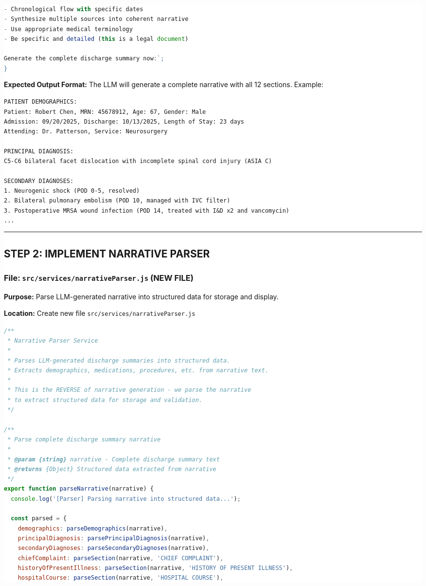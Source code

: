 ```javascript
- Chronological flow with specific dates
- Synthesize multiple sources into coherent narrative
- Use appropriate medical terminology
- Be specific and detailed (this is a legal document)

Generate the complete discharge summary now:`;
}
```

**Expected Output Format:**
The LLM will generate a complete narrative with all 12 sections. Example:

```
PATIENT DEMOGRAPHICS:
Patient: Robert Chen, MRN: 45678912, Age: 67, Gender: Male
Admission: 09/20/2025, Discharge: 10/13/2025, Length of Stay: 23 days
Attending: Dr. Patterson, Service: Neurosurgery

PRINCIPAL DIAGNOSIS:
C5-C6 bilateral facet dislocation with incomplete spinal cord injury (ASIA C)

SECONDARY DIAGNOSES:
1. Neurogenic shock (POD 0-5, resolved)
2. Bilateral pulmonary embolism (POD 10, managed with IVC filter)
3. Postoperative MRSA wound infection (POD 14, treated with I&D x2 and vancomycin)
...
```

---

## STEP 2: IMPLEMENT NARRATIVE PARSER

### File: `src/services/narrativeParser.js` (NEW FILE)

**Purpose:** Parse LLM-generated narrative into structured data for storage and display.

**Location:** Create new file `src/services/narrativeParser.js`

```javascript
/**
 * Narrative Parser Service
 *
 * Parses LLM-generated discharge summaries into structured data.
 * Extracts demographics, medications, procedures, etc. from narrative text.
 *
 * This is the REVERSE of narrative generation - we parse the narrative
 * to extract structured data for storage and validation.
 */

/**
 * Parse complete discharge summary narrative
 *
 * @param {string} narrative - Complete discharge summary text
 * @returns {Object} Structured data extracted from narrative
 */
export function parseNarrative(narrative) {
  console.log('[Parser] Parsing narrative into structured data...');

  const parsed = {
    demographics: parseDemographics(narrative),
    principalDiagnosis: parsePrincipalDiagnosis(narrative),
    secondaryDiagnoses: parseSecondaryDiagnoses(narrative),
    chiefComplaint: parseSection(narrative, 'CHIEF COMPLAINT'),
    historyOfPresentIllness: parseSection(narrative, 'HISTORY OF PRESENT ILLNESS'),
    hospitalCourse: parseSection(narrative, 'HOSPITAL COURSE'),
```
